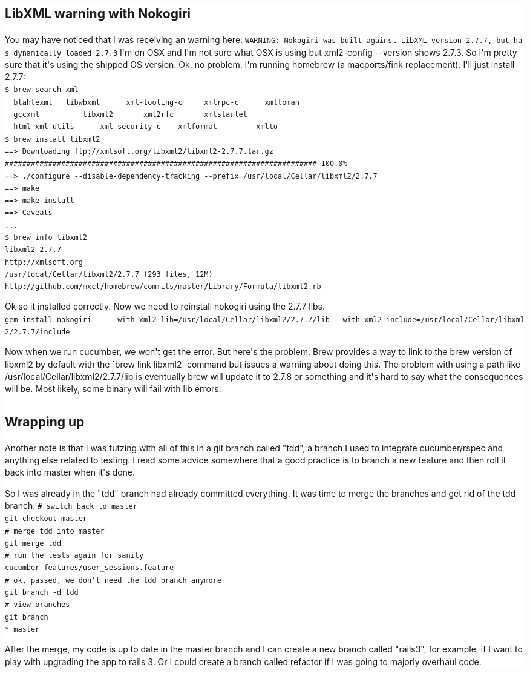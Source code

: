 <h2>LibXML warning with Nokogiri</h2><p>
You may have noticed that I was receiving an warning here:
<code>WARNING: Nokogiri was built against LibXML version 2.7.7, but has dynamically loaded 2.7.3</code>
I'm on OSX and I'm not sure what OSX is using but xml2-config --version shows 2.7.3.  So I'm pretty sure that it's using the shipped OS version.  Ok, no problem.  I'm running homebrew (a macports/fink replacement).  I'll just install 2.7.7:
<code>
$ brew search xml
  blahtexml	  libwbxml	    xml-tooling-c     xmlrpc-c		xmltoman
  gccxml		  libxml2	    xml2rfc	      xmlstarlet
  html-xml-utils	  xml-security-c    xmlformat	      xmlto
$ brew install libxml2
==> Downloading ftp://xmlsoft.org/libxml2/libxml2-2.7.7.tar.gz
######################################################################## 100.0%
==> ./configure --disable-dependency-tracking --prefix=/usr/local/Cellar/libxml2/2.7.7
==> make
==> make install
==> Caveats
...
$ brew info libxml2
libxml2 2.7.7
http://xmlsoft.org
/usr/local/Cellar/libxml2/2.7.7 (293 files, 12M)
http://github.com/mxcl/homebrew/commits/master/Library/Formula/libxml2.rb
</code></p>
<p>Ok so it installed correctly.  Now we need to reinstall nokogiri using the 2.7.7 libs.
<code>
gem install nokogiri -- --with-xml2-lib=/usr/local/Cellar/libxml2/2.7.7/lib --with-xml2-include=/usr/local/Cellar/libxml2/2.7.7/include
</code></p>
<p>Now when we run cucumber, we won't get the error.  But here's the problem.  Brew provides a way to link to the brew version of libxml2 by default with the `brew link libxml2` command but issues a warning about doing this.  The problem with using a path like /usr/local/Cellar/libxml2/2.7.7/lib is eventually brew will update it to 2.7.8 or something and it's hard to say what the consequences will be.  Most likely, some binary will fail with lib errors.</p>
<h2>Wrapping up</h2><p>
Another note is that I was futzing with all of this in a git branch called "tdd", a branch I used to integrate cucumber/rspec and anything else related to testing.  I read some advice somewhere that a good practice is to branch a new feature and then roll it back into master when it's done.</p>
<p>So I was already in the "tdd" branch had already committed everything.  It was time to merge the branches and get rid of the tdd branch:
<code># switch back to master
git checkout master
# merge tdd into master
git merge tdd
# run the tests again for sanity
cucumber features/user_sessions.feature
# ok, passed, we don't need the tdd branch anymore
git branch -d tdd
# view branches
git branch
* master
</code></p>
<p>After the merge, my code is up to date in the master branch and I can create a new branch called "rails3", for example, if I want to play with upgrading the app to rails 3.  Or I could create a branch called refactor if I was going to majorly overhaul code.</p>
